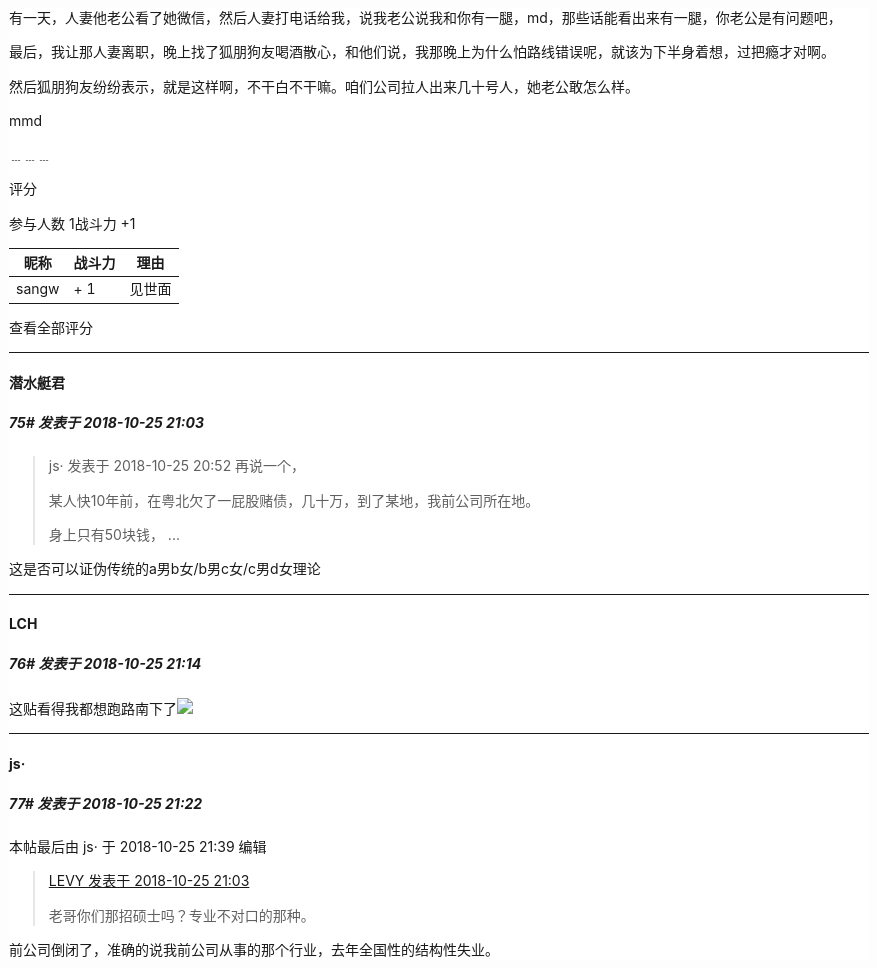 有一天，人妻他老公看了她微信，然后人妻打电话给我，说我老公说我和你有一腿，md，那些话能看出来有一腿，你老公是有问题吧，

最后，我让那人妻离职，晚上找了狐朋狗友喝酒散心，和他们说，我那晚上为什么怕路线错误呢，就该为下半身着想，过把瘾才对啊。

然后狐朋狗友纷纷表示，就是这样啊，不干白不干嘛。咱们公司拉人出来几十号人，她老公敢怎么样。

mmd


﹍﹍﹍

评分


 参与人数 1战斗力 +1

|昵称|战斗力|理由|
|----|---|---|
| sangw| + 1|见世面|


查看全部评分


-----

####  潜水艇君  
##### 75#       发表于 2018-10-25 21:03


<blockquote>js· 发表于 2018-10-25 20:52
再说一个，

某人快10年前，在粤北欠了一屁股赌债，几十万，到了某地，我前公司所在地。

身上只有50块钱， ...</blockquote>
这是否可以证伪传统的a男b女/b男c女/c男d女理论


-----

####  LCH  
##### 76#       发表于 2018-10-25 21:14


这贴看得我都想跑路南下了<img src="https://static.saraba1st.com/image/smiley/face2017/066.png" referrerpolicy="no-referrer">


-----

####  js·  
##### 77#       发表于 2018-10-25 21:22


 本帖最后由 js· 于 2018-10-25 21:39 编辑 
<blockquote><a href="httphttps://bbs.saraba1st.com/2b/forum.php?mod=redirect&amp;goto=findpost&amp;pid=41381483&amp;ptid=1785863" target="_blank">LEVY 发表于 2018-10-25 21:03</a>

老哥你们那招硕士吗？专业不对口的那种。</blockquote>
前公司倒闭了，准确的说我前公司从事的那个行业，去年全国性的结构性失业。
